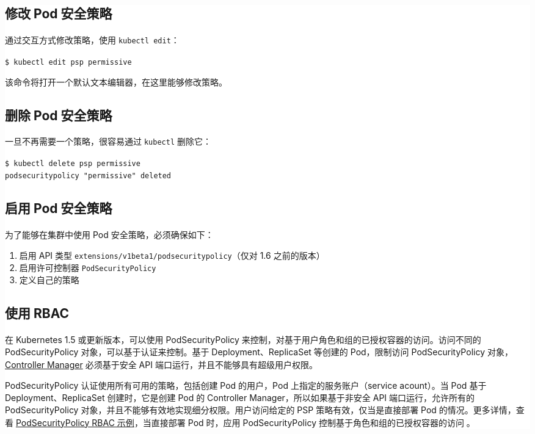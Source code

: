 

## 修改 Pod 安全策略

通过交互方式修改策略，使用 `kubectl edit`：

```shell
$ kubectl edit psp permissive
```



该命令将打开一个默认文本编辑器，在这里能够修改策略。



## 删除 Pod 安全策略

一旦不再需要一个策略，很容易通过 `kubectl` 删除它：

```shell
$ kubectl delete psp permissive
podsecuritypolicy "permissive" deleted
```



## 启用 Pod 安全策略

为了能够在集群中使用 Pod 安全策略，必须确保如下：



1. 启用 API 类型 `extensions/v1beta1/podsecuritypolicy`（仅对 1.6 之前的版本）
1. 启用许可控制器 `PodSecurityPolicy`
1. 定义自己的策略



## 使用 RBAC

在 Kubernetes 1.5 或更新版本，可以使用 PodSecurityPolicy 来控制，对基于用户角色和组的已授权容器的访问。访问不同的 PodSecurityPolicy 对象，可以基于认证来控制。基于 Deployment、ReplicaSet 等创建的 Pod，限制访问 PodSecurityPolicy 对象，[Controller Manager](/docs/admin/kube-controller-manager/) 必须基于安全 API 端口运行，并且不能够具有超级用户权限。

PodSecurityPolicy 认证使用所有可用的策略，包括创建 Pod 的用户，Pod 上指定的服务账户（service acount）。当 Pod 基于 Deployment、ReplicaSet 创建时，它是创建 Pod 的 Controller Manager，所以如果基于非安全 API 端口运行，允许所有的 PodSecurityPolicy 对象，并且不能够有效地实现细分权限。用户访问给定的 PSP 策略有效，仅当是直接部署 Pod 的情况。更多详情，查看 [PodSecurityPolicy RBAC 示例](https://git.k8s.io/kubernetes/examples/podsecuritypolicy/rbac/README.md)，当直接部署 Pod 时，应用 PodSecurityPolicy 控制基于角色和组的已授权容器的访问 。
